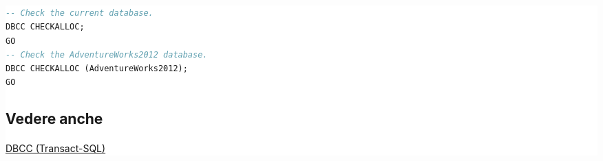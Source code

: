 ```sql  
-- Check the current database.  
DBCC CHECKALLOC;  
GO  
-- Check the AdventureWorks2012 database.  
DBCC CHECKALLOC (AdventureWorks2012);  
GO  
```  
  
## <a name="see-also"></a>Vedere anche  
[DBCC &#40;Transact-SQL&#41;](../../t-sql/database-console-commands/dbcc-transact-sql.md)
  
  

